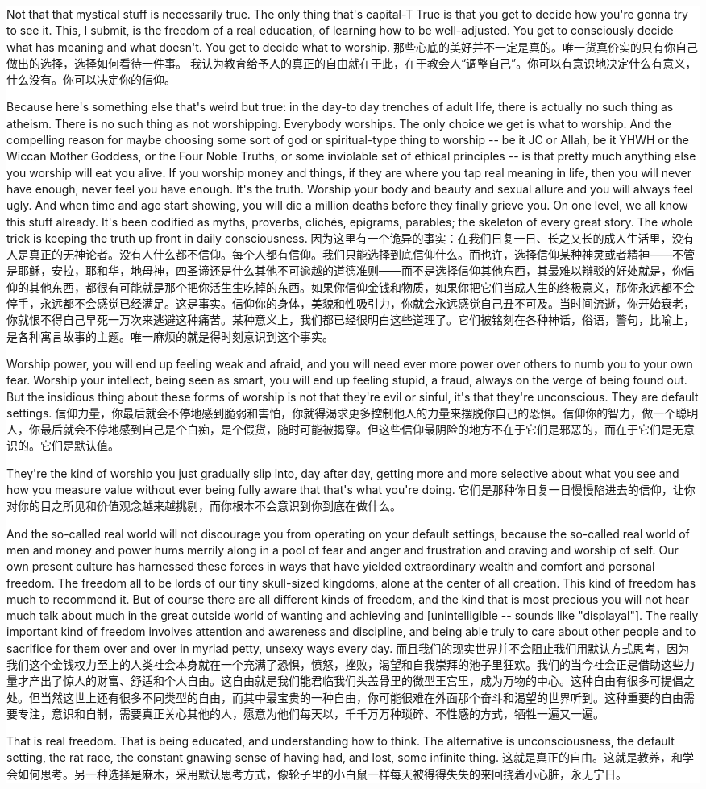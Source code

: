 Not that that mystical stuff is necessarily true. The only thing that's capital-T True is that you get to decide how you're gonna try to see it. This, I submit, is the freedom of a real education, of learning how to be well-adjusted. You get to consciously decide what has meaning and what doesn't. You get to decide what to worship. 
那些心底的美好并不一定是真的。唯一货真价实的只有你自己做出的选择，选择如何看待一件事。
我认为教育给予人的真正的自由就在于此，在于教会人“调整自己”。你可以有意识地决定什么有意义，什么没有。你可以决定你的信仰。

Because here's something else that's weird but true: in the day-to day trenches of adult life, there is actually no such thing as atheism. There is no such thing as not worshipping. Everybody worships. The only choice we get is what to worship. And the compelling reason for maybe choosing some sort of god or spiritual-type thing to worship -- be it JC or Allah, be it YHWH or the Wiccan Mother Goddess, or the Four Noble Truths, or some inviolable set of ethical principles -- is that pretty much anything else you worship will eat you alive. If you worship money and things, if they are where you tap real meaning in life, then you will never have enough, never feel you have enough. It's the truth. Worship your body and beauty and sexual allure and you will always feel ugly. And when time and age start showing, you will die a million deaths before they finally grieve you. On one level, we all know this stuff already. It's been codified as myths, proverbs, clichés, epigrams, parables; the skeleton of every great story. The whole trick is keeping the truth up front in daily consciousness. 
因为这里有一个诡异的事实：在我们日复一日、长之又长的成人生活里，没有人是真正的无神论者。没有人什么都不信仰。每个人都有信仰。我们只能选择到底信仰什么。而也许，选择信仰某种神灵或者精神——不管是耶稣，安拉，耶和华，地母神，四圣谛还是什么其他不可逾越的道德准则——而不是选择信仰其他东西，其最难以辩驳的好处就是，你信仰的其他东西，都很有可能就是那个把你活生生吃掉的东西。如果你信仰金钱和物质，如果你把它们当成人生的终极意义，那你永远都不会停手，永远都不会感觉已经满足。这是事实。信仰你的身体，美貌和性吸引力，你就会永远感觉自己丑不可及。当时间流逝，你开始衰老，你就恨不得自己早死一万次来逃避这种痛苦。某种意义上，我们都已经很明白这些道理了。它们被铭刻在各种神话，俗语，警句，比喻上，是各种寓言故事的主题。唯一麻烦的就是得时刻意识到这个事实。

Worship power, you will end up feeling weak and afraid, and you will need ever more power over others to numb you to your own fear. Worship your intellect, being seen as smart, you will end up feeling stupid, a fraud, always on the verge of being found out. But the insidious thing about these forms of worship is not that they're evil or sinful, it's that they're unconscious. They are default settings. 
信仰力量，你最后就会不停地感到脆弱和害怕，你就得渴求更多控制他人的力量来摆脱你自己的恐惧。信仰你的智力，做一个聪明人，你最后就会不停地感到自己是个白痴，是个假货，随时可能被揭穿。但这些信仰最阴险的地方不在于它们是邪恶的，而在于它们是无意识的。它们是默认值。

They're the kind of worship you just gradually slip into, day after day, getting more and more selective about what you see and how you measure value without ever being fully aware that that's what you're doing. 
它们是那种你日复一日慢慢陷进去的信仰，让你对你的目之所见和价值观念越来越挑剔，而你根本不会意识到你到底在做什么。

And the so-called real world will not discourage you from operating on your default settings, because the so-called real world of men and money and power hums merrily along in a pool of fear and anger and frustration and craving and worship of self. Our own present culture has harnessed these forces in ways that have yielded extraordinary wealth and comfort and personal freedom. The freedom all to be lords of our tiny skull-sized kingdoms, alone at the center of all creation. This kind of freedom has much to recommend it. But of course there are all different kinds of freedom, and the kind that is most precious you will not hear much talk about much in the great outside world of wanting and achieving and [unintelligible -- sounds like "displayal"]. The really important kind of freedom involves attention and awareness and discipline, and being able truly to care about other people and to sacrifice for them over and over in myriad petty, unsexy ways every day. 
而且我们的现实世界并不会阻止我们用默认方式思考，因为我们这个金钱权力至上的人类社会本身就在一个充满了恐惧，愤怒，挫败，渴望和自我崇拜的池子里狂欢。我们的当今社会正是借助这些力量才产出了惊人的财富、舒适和个人自由。这自由就是我们能君临我们头盖骨里的微型王宫里，成为万物的中心。这种自由有很多可提倡之处。但当然这世上还有很多不同类型的自由，而其中最宝贵的一种自由，你可能很难在外面那个奋斗和渴望的世界听到。这种重要的自由需要专注，意识和自制，需要真正关心其他的人，愿意为他们每天以，千千万万种琐碎、不性感的方式，牺牲一遍又一遍。

That is real freedom. That is being educated, and understanding how to think. The alternative is unconsciousness, the default setting, the rat race, the constant gnawing sense of having had, and lost, some infinite thing. 
这就是真正的自由。这就是教养，和学会如何思考。另一种选择是麻木，采用默认思考方式，像轮子里的小白鼠一样每天被得得失失的来回挠着小心脏，永无宁日。
